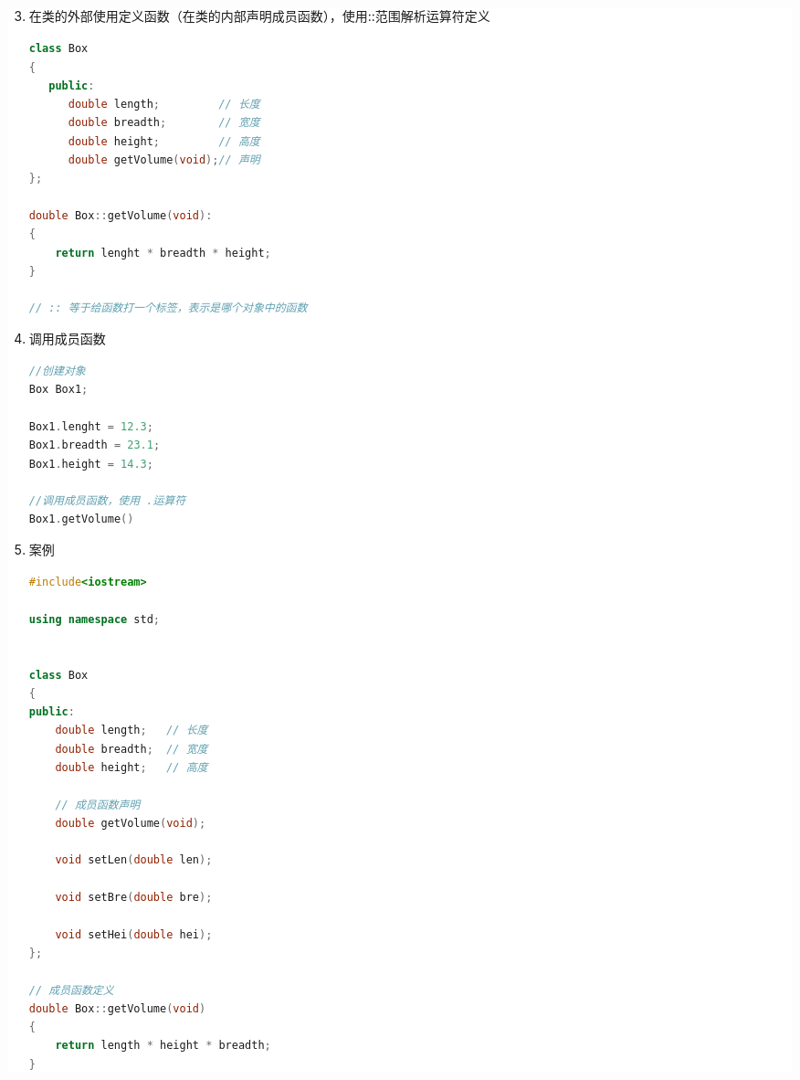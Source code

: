    

3. 在类的外部使用定义函数（在类的内部声明成员函数），使用::范围解析运算符定义

   ~~~c++
   class Box
   {
      public:
         double length;         // 长度
         double breadth;        // 宽度
         double height;         // 高度
         double getVolume(void);// 声明
   };
   
   double Box::getVolume(void):
   {
       return lenght * breadth * height; 
   }
   
   // :: 等于给函数打一个标签，表示是哪个对象中的函数
   ~~~

4. 调用成员函数

   ~~~c++
   //创建对象
   Box Box1;
   
   Box1.lenght = 12.3;
   Box1.breadth = 23.1;
   Box1.height = 14.3;
   
   //调用成员函数，使用 .运算符
   Box1.getVolume()
   ~~~

   

5. 案例

   ~~~c++
   #include<iostream>
   
   using namespace std;
   
   
   class Box
   {
   public:
       double length;   // 长度
       double breadth;  // 宽度
       double height;   // 高度
   
       // 成员函数声明
       double getVolume(void);
   
       void setLen(double len);
   
       void setBre(double bre);
   
       void setHei(double hei);
   };
   
   // 成员函数定义
   double Box::getVolume(void)
   {
       return length * height * breadth;
   }
   
   ~~~